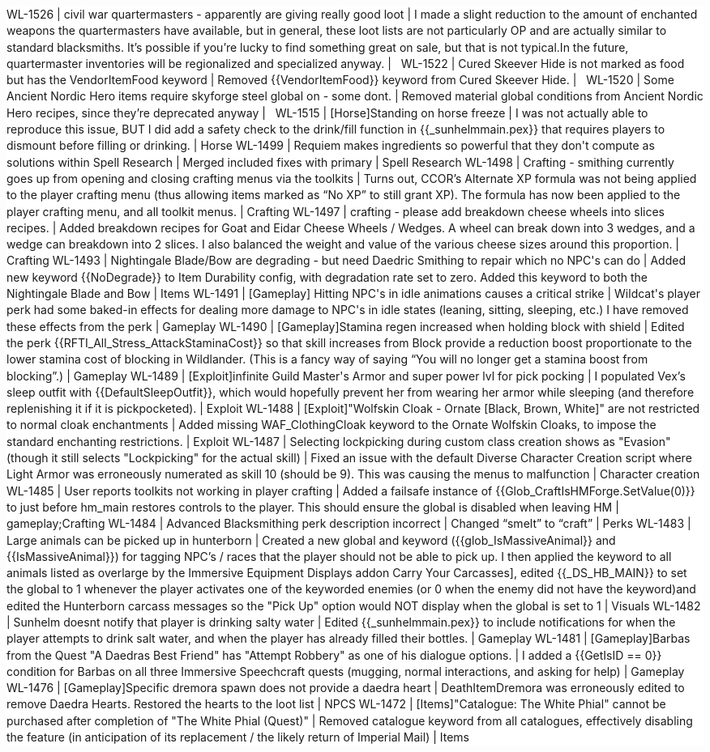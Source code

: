 WL-1526 | civil war quartermasters - apparently are giving really good loot | I made a slight reduction to the amount of enchanted weapons the quartermasters have available, but in general, these loot lists are not particularly OP and are actually similar to standard blacksmiths. It’s possible if you’re lucky to find something great on sale, but that is not typical.In the future, quartermaster inventories will be regionalized and specialized anyway. |  
WL-1522 | Cured Skeever Hide is not marked as food but has the VendorItemFood keyword | Removed {{VendorItemFood}} keyword from Cured Skeever Hide. |  
WL-1520 | Some Ancient Nordic Hero items require skyforge steel global on - some dont. | Removed material global conditions from Ancient Nordic Hero recipes, since they’re deprecated anyway |  
WL-1515 | [Horse]Standing on horse freeze | I was not actually able to reproduce this issue, BUT I did add a safety check to the drink/fill function in {{_sunhelmmain.pex}} that requires players to dismount before filling or drinking. | Horse
WL-1499 | Requiem makes ingredients so powerful that they don't compute as solutions within Spell Research | Merged included fixes with primary | Spell Research
WL-1498 | Crafting - smithing currently goes up from opening and closing crafting menus via the toolkits | Turns out, CCOR’s Alternate XP formula was not being applied to the player crafting menu (thus allowing items marked as “No XP” to still grant XP). The formula has now been applied to the player crafting menu, and all toolkit menus. | Crafting
WL-1497 | crafting - please add breakdown cheese wheels into slices recipes. | Added breakdown recipes for Goat and Eidar Cheese Wheels / Wedges. A wheel can break down into 3 wedges, and a wedge can breakdown into 2 slices. I also balanced the weight and value of the various cheese sizes around this proportion. | Crafting
WL-1493 | Nightingale Blade/Bow are degrading - but need Daedric Smithing to repair which no NPC's can do | Added new keyword {{NoDegrade}} to Item Durability config, with degradation rate set to zero. Added this keyword to both the Nightingale Blade and Bow | Items
WL-1491 | [Gameplay] Hitting NPC's in idle animations causes a critical strike | Wildcat's player perk had some baked-in effects for dealing more damage to NPC's in idle states (leaning, sitting, sleeping, etc.) I have removed these effects from the perk | Gameplay
WL-1490 | [Gameplay]Stamina regen increased when holding block with shield | Edited the perk {{RFTI_All_Stress_AttackStaminaCost}} so that skill increases from Block provide a reduction boost proportionate to the lower stamina cost of blocking in Wildlander. (This is a fancy way of saying “You will no longer get a stamina boost from blocking”.) | Gameplay
WL-1489 | [Exploit]infinite Guild Master's Armor and super power lvl for pick pocking | I populated Vex’s sleep outfit with {{DefaultSleepOutfit}}, which would hopefully prevent her from wearing her armor while sleeping (and therefore replenishing it if it is pickpocketed). | Exploit
WL-1488 | [Exploit]"Wolfskin Cloak - Ornate [Black, Brown, White]" are not restricted to normal cloak enchantments | Added missing WAF_ClothingCloak keyword to the Ornate Wolfskin Cloaks, to impose the standard enchanting restrictions. | Exploit
WL-1487 | Selecting lockpicking during custom class creation shows as "Evasion" (though it still selects "Lockpicking" for the actual skill) | Fixed an issue with the default Diverse Character Creation script where Light Armor was erroneously numerated as skill 10 (should be 9). This was causing the menus to malfunction | Character creation
WL-1485 | User reports toolkits not working in player crafting | Added a failsafe instance of {{Glob_CraftIsHMForge.SetValue(0)}} to just before hm_main restores controls to the player. This should ensure the global is disabled when leaving HM | gameplay;Crafting
WL-1484 | Advanced Blacksmithing perk description incorrect | Changed “smelt” to “craft” | Perks
WL-1483 | Large animals can be picked up in hunterborn | Created a new global and keyword ({{glob_IsMassiveAnimal}} and {{IsMassiveAnimal}}) for tagging NPC’s / races that the player should not be able to pick up. I then applied the keyword to all animals listed as overlarge by the Immersive Equipment Displays addon Carry Your Carcasses], edited {{_DS_HB_MAIN}} to set the global to 1 whenever the player activates one of the keyworded enemies (or 0 when the enemy did not have the keyword)and edited the Hunterborn carcass messages so the "Pick Up" option would NOT display when the global is set to 1 | Visuals
WL-1482 | Sunhelm doesnt notify that player is drinking salty water | Edited {{_sunhelmmain.pex}} to include notifications for when the player attempts to drink salt water, and when the player has already filled their bottles. | Gameplay
WL-1481 | [Gameplay]Barbas from the Quest "A Daedras Best Friend" has "Attempt Robbery" as one of his dialogue options. | I added a {{GetIsID == 0}} condition for Barbas on all three Immersive Speechcraft quests (mugging, normal interactions, and asking for help) | Gameplay
WL-1476 | [Gameplay]Specific dremora spawn does not provide a daedra heart | DeathItemDremora was erroneously edited to remove Daedra Hearts. Restored the hearts to the loot list | NPCS
WL-1472 | [Items]"Catalogue: The White Phial" cannot be purchased after completion of "The White Phial (Quest)" | Removed catalogue keyword from all catalogues, effectively disabling the feature (in anticipation of its replacement / the likely return of Imperial Mail) | Items